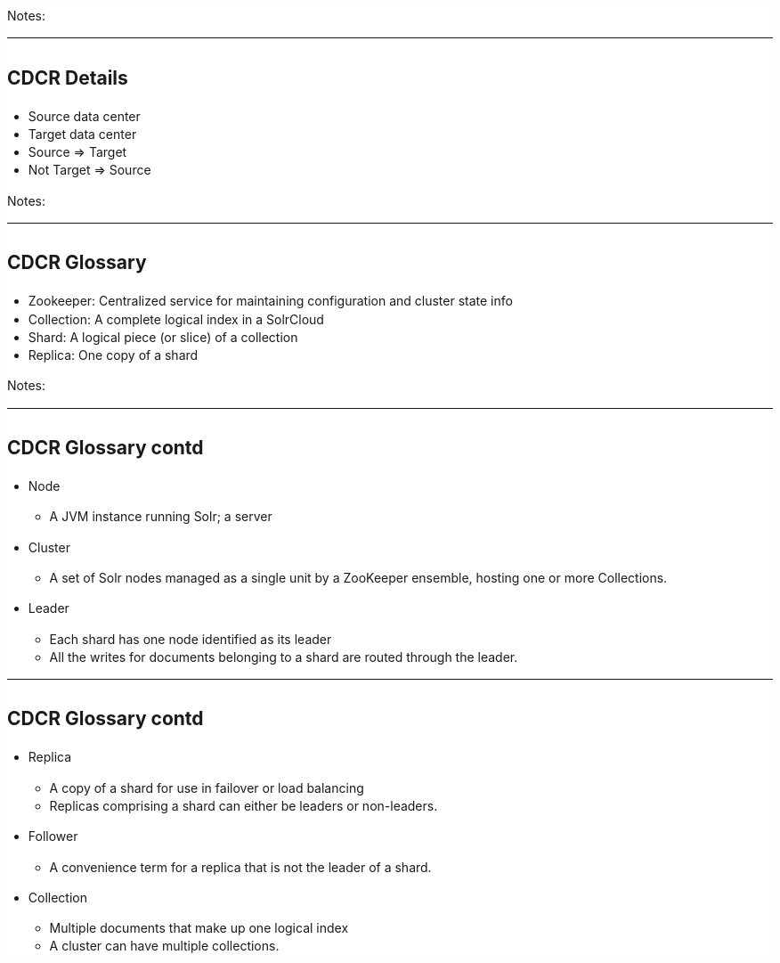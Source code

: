 
Notes:


---

## CDCR Details

* Source data center
* Target data center
* Source => Target
* Not Target => Source


Notes:


---

## CDCR Glossary

* Zookeeper: Centralized service for maintaining configuration and cluster state info
* Collection: A complete logical index in a SolrCloud
* Shard: A logical piece (or slice) of a collection
* Replica: One copy of a shard


Notes:


---

## CDCR Glossary contd

* Node
  - A JVM instance running Solr; a server

* Cluster
  - A set of Solr nodes managed as a single unit by a ZooKeeper ensemble, hosting one or more Collections.

* Leader
  - Each shard has one node identified as its leader
  - All the writes for documents belonging to a shard are routed through the leader.

---

## CDCR Glossary contd

* Replica
  - A copy of a shard for use in failover or load balancing
  - Replicas comprising a shard can either be leaders or non-leaders.

* Follower
  - A convenience term for a replica that is not the leader of a shard.

* Collection
  - Multiple documents that make up one logical index
  - A cluster can have multiple collections.
